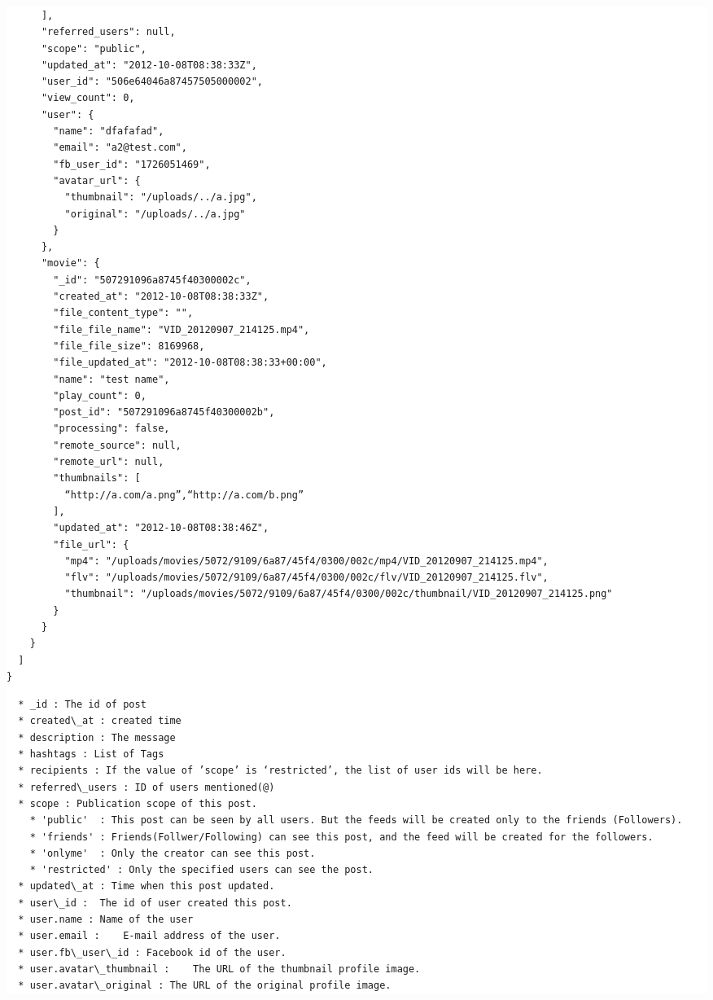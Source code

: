 ```
      ],
      "referred_users": null,
      "scope": "public",
      "updated_at": "2012-10-08T08:38:33Z",
      "user_id": "506e64046a87457505000002",
      "view_count": 0,
      "user": {
        "name": "dfafafad",
        "email": "a2@test.com",
        "fb_user_id": "1726051469",
        "avatar_url": {
          "thumbnail": "/uploads/../a.jpg",
          "original": "/uploads/../a.jpg"
        }
      },
      "movie": {
        "_id": "507291096a8745f40300002c",
        "created_at": "2012-10-08T08:38:33Z",
        "file_content_type": "",
        "file_file_name": "VID_20120907_214125.mp4",
        "file_file_size": 8169968,
        "file_updated_at": "2012-10-08T08:38:33+00:00",
        "name": "test name",
        "play_count": 0,
        "post_id": "507291096a8745f40300002b",
        "processing": false,
        "remote_source": null,
        "remote_url": null,
        "thumbnails": [
          “http://a.com/a.png”,“http://a.com/b.png”
        ],
        "updated_at": "2012-10-08T08:38:46Z",
        "file_url": {
          "mp4": "/uploads/movies/5072/9109/6a87/45f4/0300/002c/mp4/VID_20120907_214125.mp4",
          "flv": "/uploads/movies/5072/9109/6a87/45f4/0300/002c/flv/VID_20120907_214125.flv",
          "thumbnail": "/uploads/movies/5072/9109/6a87/45f4/0300/002c/thumbnail/VID_20120907_214125.png"
        }
      }
    }
  ]
}
```
      * _id : The id of post
      * created\_at : created time
      * description : The message
      * hashtags : List of Tags
      * recipients : If the value of ’scope’ is ‘restricted’, the list of user ids will be here.
      * referred\_users : ID of users mentioned(@)
      * scope : Publication scope of this post.
        * 'public'  : This post can be seen by all users. But the feeds will be created only to the friends (Followers).
        * 'friends' : Friends(Follwer/Following) can see this post, and the feed will be created for the followers.
        * 'onlyme'  : Only the creator can see this post.
        * 'restricted' : Only the specified users can see the post.
      * updated\_at : Time when this post updated.
      * user\_id :	The id of user created this post.
      * user.name :	Name of the user
      * user.email :	E-mail address of the user.
      * user.fb\_user\_id :	Facebook id of the user.
      * user.avatar\_thumbnail :	The URL of the thumbnail profile image.
      * user.avatar\_original :	The URL of the original profile image.